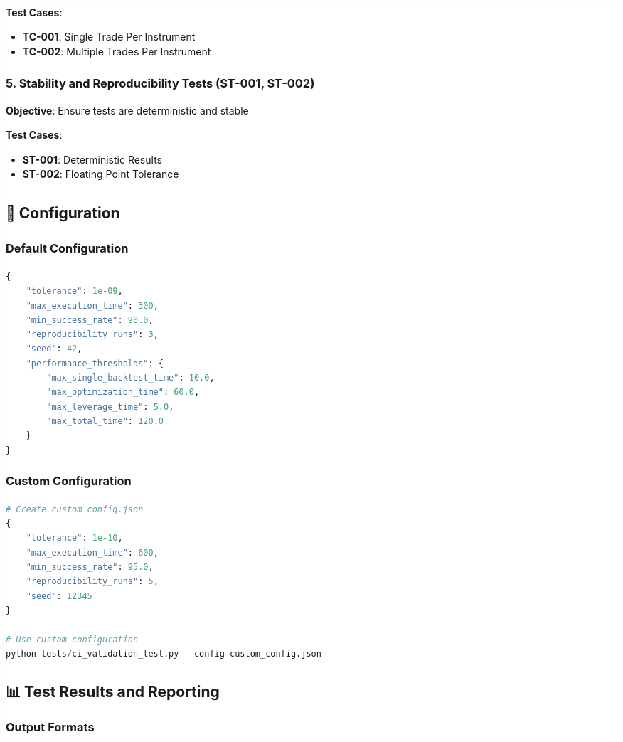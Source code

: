 **Test Cases**:
- **TC-001**: Single Trade Per Instrument
- **TC-002**: Multiple Trades Per Instrument

### 5. Stability and Reproducibility Tests (ST-001, ST-002)
**Objective**: Ensure tests are deterministic and stable

**Test Cases**:
- **ST-001**: Deterministic Results
- **ST-002**: Floating Point Tolerance

## 🔧 Configuration

### Default Configuration

```python
{
    "tolerance": 1e-09,
    "max_execution_time": 300,
    "min_success_rate": 90.0,
    "reproducibility_runs": 3,
    "seed": 42,
    "performance_thresholds": {
        "max_single_backtest_time": 10.0,
        "max_optimization_time": 60.0,
        "max_leverage_time": 5.0,
        "max_total_time": 120.0
    }
}
```

### Custom Configuration

```python
# Create custom_config.json
{
    "tolerance": 1e-10,
    "max_execution_time": 600,
    "min_success_rate": 95.0,
    "reproducibility_runs": 5,
    "seed": 12345
}

# Use custom configuration
python tests/ci_validation_test.py --config custom_config.json
```

## 📊 Test Results and Reporting

### Output Formats
